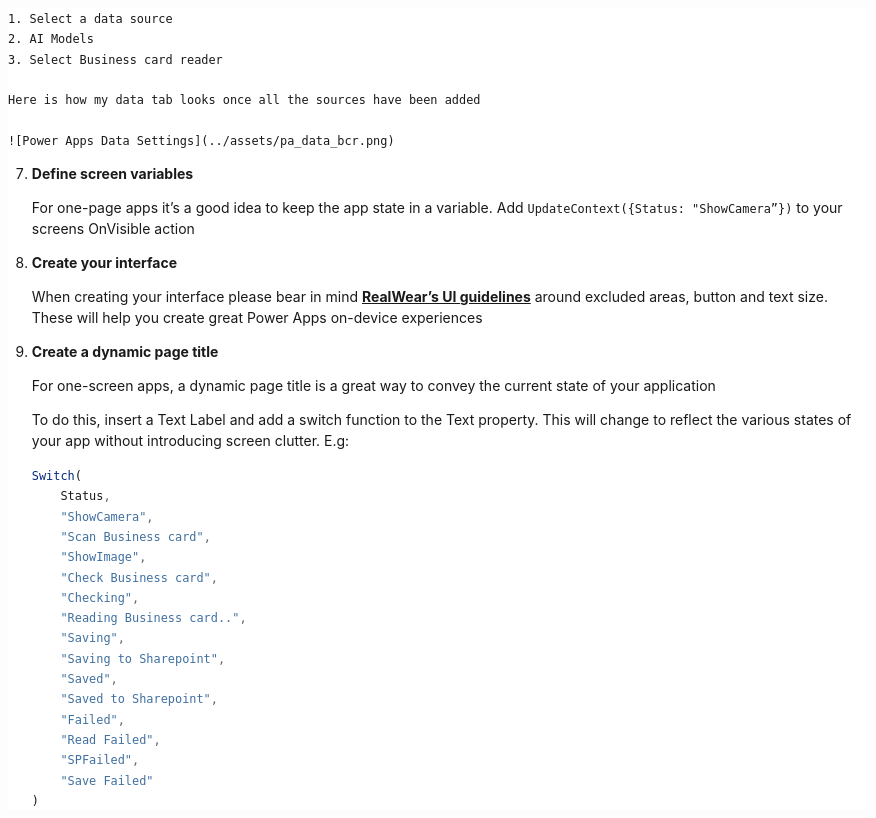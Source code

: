     1. Select a data source
    2. AI Models
    3. Select Business card reader

    Here is how my data tab looks once all the sources have been added

    ![Power Apps Data Settings](../assets/pa_data_bcr.png)

7. **Define screen variables**

    For one-page apps it’s a good idea to keep the app state in a variable.
    Add `UpdateContext({Status: "ShowCamera”})` to your screens OnVisible action

8. **Create your interface**

    When creating your interface please bear in mind **[RealWear’s UI guidelines](../Basics/ux-guidelines)** around excluded areas, button and text size.
    These will help you create great Power Apps on-device experiences

9. **Create a dynamic page title**

    For one-screen apps, a dynamic page title is a great way to convey the current state of your application

    To do this, insert a Text Label and add a switch function to the Text property. This will change to reflect the various states of your app without introducing screen clutter. E.g:
    
    ```js  title="Page Title: Text Property"
    Switch(
        Status,
        "ShowCamera",
        "Scan Business card",
        "ShowImage",
        "Check Business card",
        "Checking",
        "Reading Business card..",
        "Saving",
        "Saving to Sharepoint",
        "Saved",
        "Saved to Sharepoint",
        "Failed",
        "Read Failed",
        "SPFailed",
        "Save Failed"
    )
    ```
